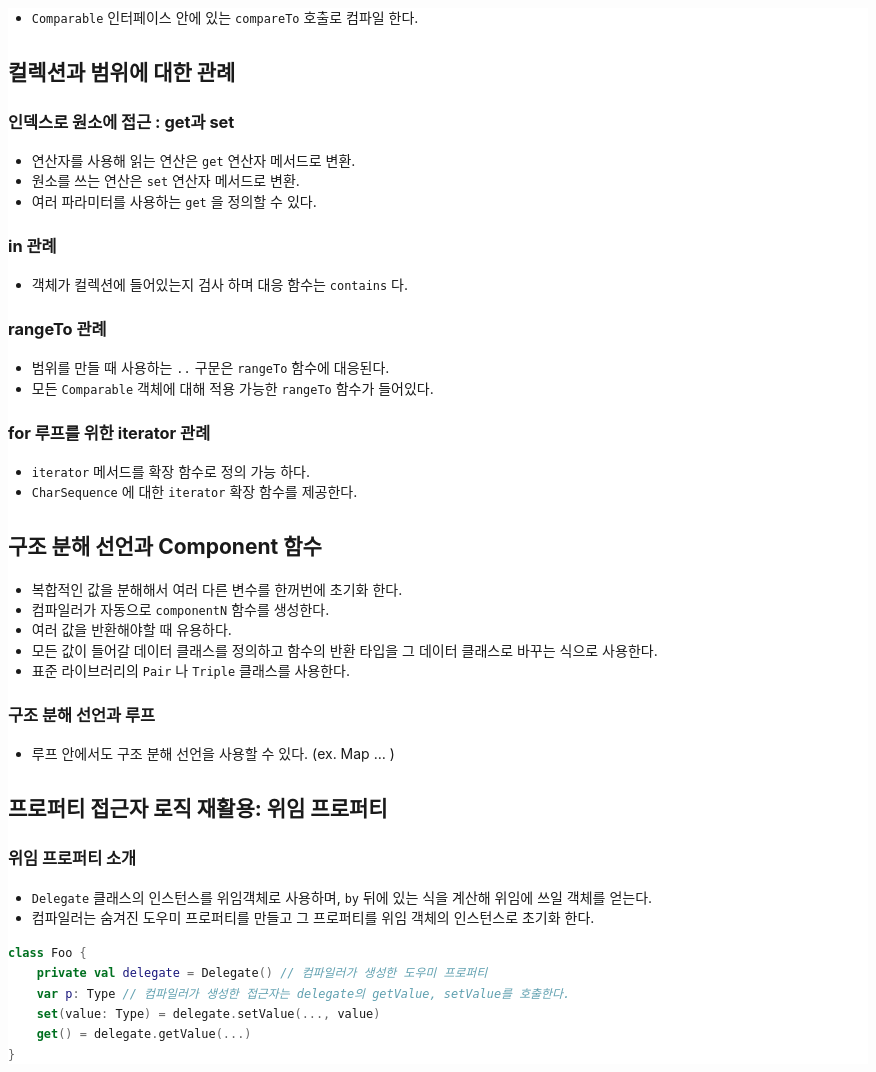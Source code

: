 - `Comparable` 인터페이스 안에 있는 `compareTo` 호출로 컴파일 한다.

## 컬렉션과 범위에 대한 관례

### 인덱스로 원소에 접근 : get과 set

- 연산자를 사용해 읽는 연산은 `get` 연산자 메서드로 변환.
- 원소를 쓰는 연산은 `set` 연산자 메서드로 변환.
- 여러 파라미터를 사용하는 `get` 을 정의할 수 있다.

### in 관례

- 객체가 컬렉션에 들어있는지 검사 하며 대응 함수는 `contains` 다.

### rangeTo 관례

- 범위를 만들 때 사용하는 `..` 구문은 `rangeTo` 함수에 대응된다.
- 모든 `Comparable` 객체에 대해 적용 가능한 `rangeTo` 함수가 들어있다.

### for 루프를 위한 iterator 관례

- `iterator` 메서드를 확장 함수로 정의 가능 하다.
- `CharSequence` 에 대한 `iterator` 확장 함수를 제공한다.

## 구조 분해 선언과 Component 함수

- 복합적인 값을 분해해서 여러 다른 변수를 한꺼번에 초기화 한다.
- 컴파일러가 자동으로 `componentN` 함수를 생성한다.
- 여러 값을 반환해야할 때 유용하다.
- 모든 값이 들어갈 데이터 클래스를 정의하고 함수의 반환 타입을 그 데이터 클래스로 바꾸는 식으로 사용한다.
- 표준 라이브러리의 `Pair` 나 `Triple` 클래스를 사용한다.

### 구조 분해 선언과 루프

- 루프 안에서도 구조 분해 선언을 사용할 수 있다. (ex. Map … )

## 프로퍼티 접근자 로직 재활용: 위임 프로퍼티

### 위임 프로퍼티 소개

- `Delegate` 클래스의 인스턴스를 위임객체로 사용하며, `by` 뒤에 있는 식을 계산해 위임에 쓰일 객체를 얻는다.
- 컴파일러는 숨겨진 도우미 프로퍼티를 만들고 그 프로퍼티를 위임 객체의 인스턴스로 초기화 한다.

```kotlin
class Foo {
	private val delegate = Delegate() // 컴파일러가 생성한 도우미 프로퍼티
	var p: Type // 컴파일러가 생성한 접근자는 delegate의 getValue, setValue를 호출한다.
	set(value: Type) = delegate.setValue(..., value) 
	get() = delegate.getValue(...)
}
```
